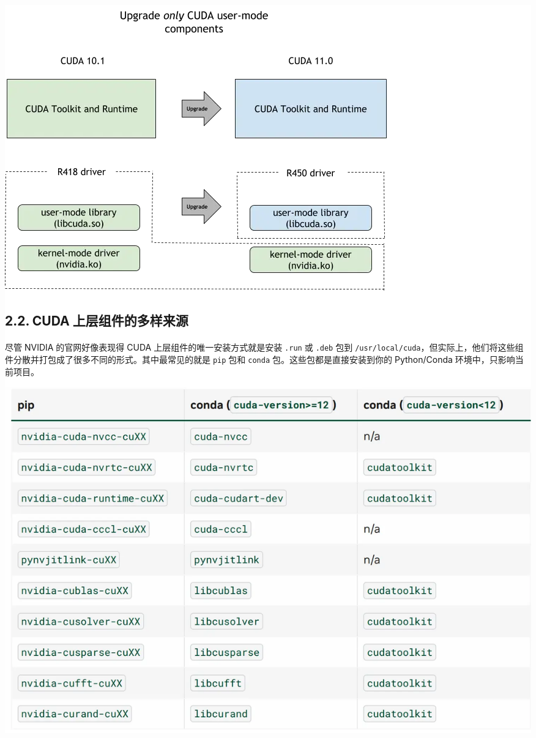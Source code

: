 ![CUDA 前向兼容性更新示意，<a href=https://docs.nvidia.com/deploy/cuda-compatibility/index.html#forward-compatibility-support-across-major-toolkit-versions>来源</a>](images/forward-compatibility-upgrade-path.webp)

## 2.2. CUDA 上层组件的多样来源

尽管 NVIDIA 的官网好像表现得 CUDA 上层组件的唯一安装方式就是安装 `.run` 或 `.deb` 包到 `/usr/local/cuda`，但实际上，他们将这些组件分散并打包成了很多不同的形式。其中最常见的就是 `pip` 包和 `conda` 包。这些包都是直接安装到你的 Python/Conda 环境中，只影响当前项目。

![CUDA 的 pip 包和 conda 包对照表，<a href=https://docs.nvidia.com/cuda/nvmath-python/latest/installation.html#troubleshooting>来源</a>](images/cuda-pip-conda.webp)
